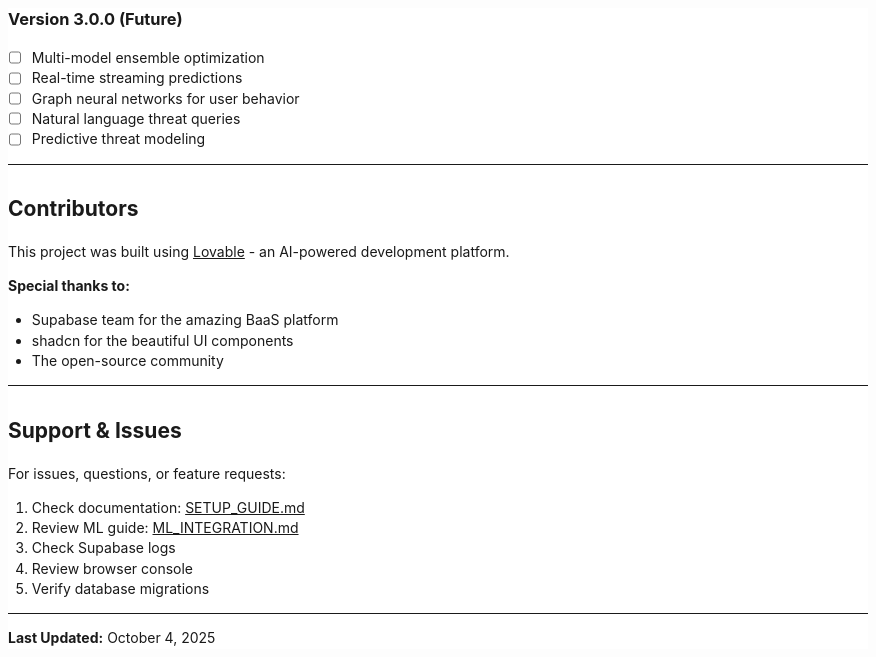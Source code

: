 ### Version 3.0.0 (Future)
- [ ] Multi-model ensemble optimization
- [ ] Real-time streaming predictions
- [ ] Graph neural networks for user behavior
- [ ] Natural language threat queries
- [ ] Predictive threat modeling

---

## Contributors

This project was built using [Lovable](https://lovable.dev) - an AI-powered development platform.

**Special thanks to:**
- Supabase team for the amazing BaaS platform
- shadcn for the beautiful UI components
- The open-source community

---

## Support & Issues

For issues, questions, or feature requests:
1. Check documentation: [SETUP_GUIDE.md](./SETUP_GUIDE.md)
2. Review ML guide: [ML_INTEGRATION.md](./ML_INTEGRATION.md)
3. Check Supabase logs
4. Review browser console
5. Verify database migrations

---

**Last Updated:** October 4, 2025

